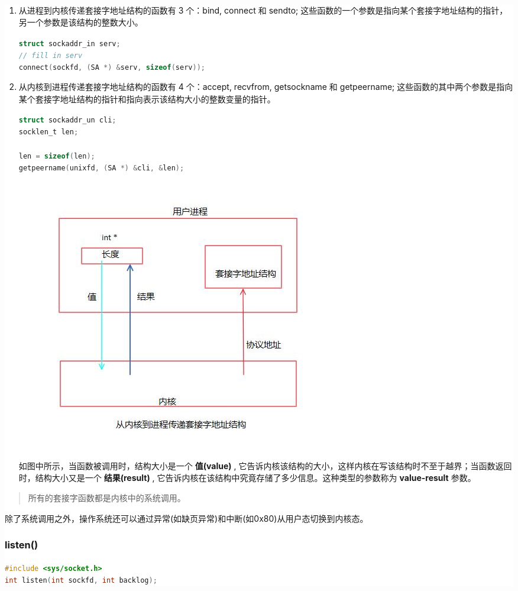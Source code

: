 1. 从进程到内核传递套接字地址结构的函数有 3 个：bind, connect 和 sendto; 这些函数的一个参数是指向某个套接字地址结构的指针，另一个参数是该结构的整数大小。

    ```c
    struct sockaddr_in serv;
    // fill in serv
    connect(sockfd, (SA *) &serv, sizeof(serv));
    ```

2. 从内核到进程传递套接字地址结构的函数有 4 个：accept, recvfrom, getsockname 和 getpeername; 这些函数的其中两个参数是指向某个套接字地址结构的指针和指向表示该结构大小的整数变量的指针。

    ```c
    struct sockaddr_un cli;
    socklen_t len;

    len = sizeof(len);
    getpeername(unixfd, (SA *) &cli, &len);
    ```

    ![value-result](../image/value-result.jpg)

    如图中所示，当函数被调用时，结构大小是一个 **值(value)** , 它告诉内核该结构的大小，这样内核在写该结构时不至于越界；当函数返回时，结构大小又是一个 **结果(result)** , 它告诉内核在该结构中究竟存储了多少信息。这种类型的参数称为 **value-result** 参数。

> 所有的套接字函数都是内核中的系统调用。

除了系统调用之外，操作系统还可以通过异常(如缺页异常)和中断(如0x80)从用户态切换到内核态。

### listen()

```c
#include <sys/socket.h>
int listen(int sockfd, int backlog);
```
